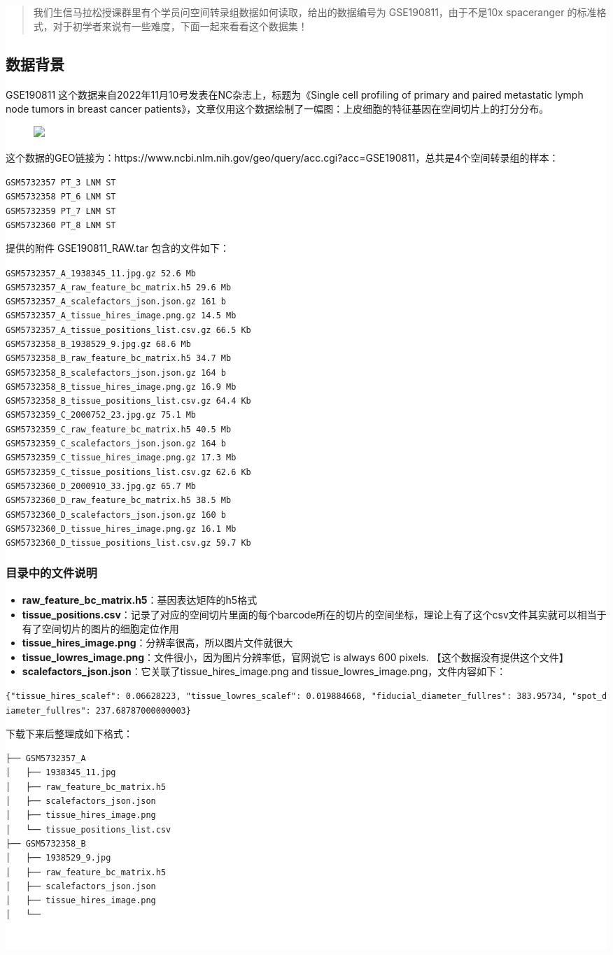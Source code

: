 <div><section data-tool="mdnice编辑器" data-website="https://www.mdnice.com"><blockquote><span></span><p><span leaf="">我们生信马拉松授课群里有个学员问空间转录组数据如何读取，给出的数据编号为 GSE190811，由于不是10x spaceranger 的标准格式，对于初学者来说有一些难度，下面一起来看看这个数据集！</span></p></blockquote><h2 data-tool="mdnice编辑器"><span></span><span><span leaf="">数据背景</span></span><span></span></h2><p data-tool="mdnice编辑器"><span leaf="">GSE190811 这个数据来自2022年11月10号发表在NC杂志上，标题为《Single cell profiling of primary and paired metastatic lymph node tumors in breast cancer patients》，文章仅用这个数据绘制了一幅图：上皮细胞的特征基因在空间切片上的打分分布。</span></p><figure data-tool="mdnice编辑器"><span leaf=""><img data-src="https://mmbiz.qpic.cn/mmbiz_png/cZNhZQ6j4wyq0icW0ygUcqewQKgibR6bmJgS0RgRg8DnCStwbIvnPKRGTpFGGNMoqspLBlGAOrMom6hFnbj3RUBg/640?wx_fmt=png&amp;from=appmsg" data-ratio="0.3023529411764706" data-type="png" data-w="850" data-imgfileid="100056163" src="https://mmbiz.qpic.cn/mmbiz_png/cZNhZQ6j4wyq0icW0ygUcqewQKgibR6bmJgS0RgRg8DnCStwbIvnPKRGTpFGGNMoqspLBlGAOrMom6hFnbj3RUBg/640?wx_fmt=png&amp;from=appmsg"></span></figure><p data-tool="mdnice编辑器"><span leaf="">这个数据的GEO链接为：https://www.ncbi.nlm.nih.gov/geo/query/acc.cgi?acc=GSE190811，总共是4个空间转录组的样本：</span></p><pre data-tool="mdnice编辑器"><span data-cacheurl="" data-remoteid=""></span><code><span leaf="">GSM5732357 PT_3 LNM ST</span><span leaf=""><br></span><span leaf="">GSM5732358 PT_6 LNM ST</span><span leaf=""><br></span><span leaf="">GSM5732359 PT_7 LNM ST</span><span leaf=""><br></span><span leaf="">GSM5732360 PT_8 LNM ST</span><span leaf=""><br></span></code></pre><p data-tool="mdnice编辑器"><span leaf="">提供的附件 GSE190811_RAW.tar 包含的文件如下：</span></p><pre data-tool="mdnice编辑器"><span data-cacheurl="" data-remoteid=""></span><code><span leaf="">GSM5732357_A_1938345_11.jpg.gz 52.6 Mb</span><span leaf=""><br></span><span leaf="">GSM5732357_A_raw_feature_bc_matrix.h5 29.6 Mb</span><span leaf=""><br></span><span leaf="">GSM5732357_A_scalefactors_json.json.gz 161 b</span><span leaf=""><br></span><span leaf="">GSM5732357_A_tissue_hires_image.png.gz 14.5 Mb</span><span leaf=""><br></span><span leaf="">GSM5732357_A_tissue_positions_list.csv.gz 66.5 Kb</span><span leaf=""><br></span><span leaf="">GSM5732358_B_1938529_9.jpg.gz 68.6 Mb</span><span leaf=""><br></span><span leaf="">GSM5732358_B_raw_feature_bc_matrix.h5 34.7 Mb</span><span leaf=""><br></span><span leaf="">GSM5732358_B_scalefactors_json.json.gz 164 b</span><span leaf=""><br></span><span leaf="">GSM5732358_B_tissue_hires_image.png.gz 16.9 Mb</span><span leaf=""><br></span><span leaf="">GSM5732358_B_tissue_positions_list.csv.gz 64.4 Kb</span><span leaf=""><br></span><span leaf="">GSM5732359_C_2000752_23.jpg.gz 75.1 Mb</span><span leaf=""><br></span><span leaf="">GSM5732359_C_raw_feature_bc_matrix.h5 40.5 Mb</span><span leaf=""><br></span><span leaf="">GSM5732359_C_scalefactors_json.json.gz 164 b</span><span leaf=""><br></span><span leaf="">GSM5732359_C_tissue_hires_image.png.gz 17.3 Mb</span><span leaf=""><br></span><span leaf="">GSM5732359_C_tissue_positions_list.csv.gz 62.6 Kb</span><span leaf=""><br></span><span leaf="">GSM5732360_D_2000910_33.jpg.gz 65.7 Mb</span><span leaf=""><br></span><span leaf="">GSM5732360_D_raw_feature_bc_matrix.h5 38.5 Mb</span><span leaf=""><br></span><span leaf="">GSM5732360_D_scalefactors_json.json.gz 160 b</span><span leaf=""><br></span><span leaf="">GSM5732360_D_tissue_hires_image.png.gz 16.1 Mb</span><span leaf=""><br></span><span leaf="">GSM5732360_D_tissue_positions_list.csv.gz 59.7 Kb</span><span leaf=""><br></span></code></pre><h3 data-tool="mdnice编辑器"><span></span><span><span leaf="">目录中的文件说明</span></span><span></span></h3><ul><li><section><strong><span leaf="">raw_feature_bc_matrix.h5</span></strong><span leaf="">：基因表达矩阵的h5格式</span></section></li><li><section><strong><span leaf="">tissue_positions.csv</span></strong><span leaf="">：记录了对应的空间切片里面的每个barcode所在的切片的空间坐标，理论上有了这个csv文件其实就可以相当于有了空间切片的图片的细胞定位作用</span></section></li><li><section><strong><span leaf="">tissue_hires_image.png</span></strong><span leaf="">：分辨率很高，所以图片文件就很大</span></section></li><li><section><strong><span leaf="">tissue_lowres_image.png</span></strong><span leaf="">：文件很小，因为图片分辨率低，官网说它 is always 600 pixels. 【这个数据没有提供这个文件】</span></section></li><li><section><strong><span leaf="">scalefactors_json.json</span></strong><span leaf="">：它关联了tissue_hires_image.png and tissue_lowres_image.png，文件内容如下：</span></section></li></ul><pre data-tool="mdnice编辑器"><span data-cacheurl="" data-remoteid=""></span><code><span leaf="">{</span><span><span leaf="">"tissue_hires_scalef"</span></span><span leaf="">: 0.06628223, </span><span><span leaf="">"tissue_lowres_scalef"</span></span><span leaf="">: 0.019884668, </span><span><span leaf="">"fiducial_diameter_fullres"</span></span><span leaf="">: 383.95734, </span><span><span leaf="">"spot_diameter_fullres"</span></span><span leaf="">: 237.68787000000003}</span><span leaf=""><br></span></code></pre><p data-tool="mdnice编辑器"><span leaf="">下载下来后整理成如下格式：</span></p><pre data-tool="mdnice编辑器"><span data-cacheurl="" data-remoteid=""></span><code><span leaf="">├── GSM5732357_A</span><span leaf=""><br></span><span leaf="">│   ├── 1938345_11.jpg</span><span leaf=""><br></span><span leaf="">│   ├── raw_feature_bc_matrix.h5</span><span leaf=""><br></span><span leaf="">│   ├── scalefactors_json.json</span><span leaf=""><br></span><span leaf="">│   ├── tissue_hires_image.png</span><span leaf=""><br></span><span leaf="">│   └── tissue_positions_list.csv</span><span leaf=""><br></span><span leaf="">├── GSM5732358_B</span><span leaf=""><br></span><span leaf="">│   ├── 1938529_9.jpg</span><span leaf=""><br></span><span leaf="">│   ├── raw_feature_bc_matrix.h5</span><span leaf=""><br></span><span leaf="">│   ├── scalefactors_json.json</span><span leaf=""><br></span><span leaf="">│   ├── tissue_hires_image.png</span><span leaf=""><br></span><span leaf="">│   └──